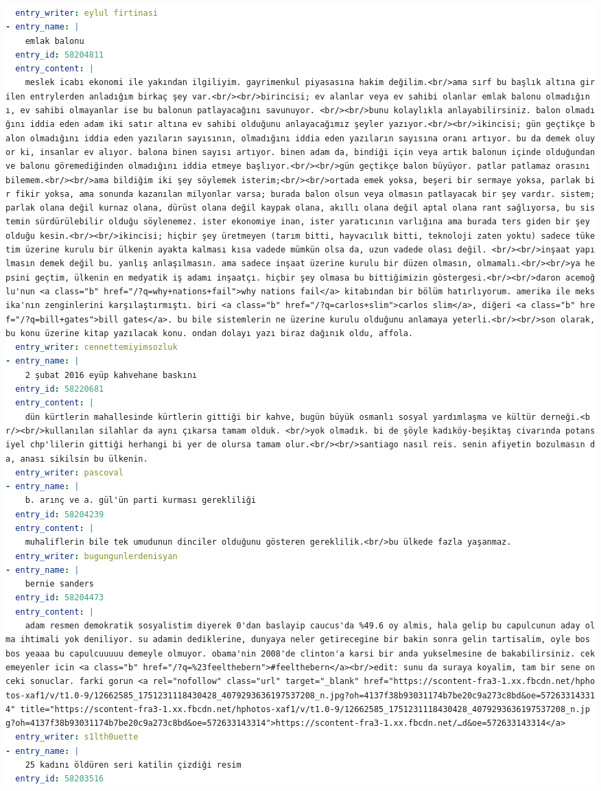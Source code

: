 ```yaml
  entry_writer: eylul firtinasi
- entry_name: |
    emlak balonu
  entry_id: 58204811
  entry_content: |
    meslek icabı ekonomi ile yakından ilgiliyim. gayrimenkul piyasasına hakim değilim.<br/>ama sırf bu başlık altına girilen entrylerden anladığım birkaç şey var.<br/><br/>birincisi; ev alanlar veya ev sahibi olanlar emlak balonu olmadığını, ev sahibi olmayanlar ise bu balonun patlayacağını savunuyor. <br/><br/>bunu kolaylıkla anlayabilirsiniz. balon olmadığını iddia eden adam iki satır altına ev sahibi olduğunu anlayacağımız şeyler yazıyor.<br/><br/>ikincisi; gün geçtikçe balon olmadığını iddia eden yazıların sayısının, olmadığını iddia eden yazıların sayısına oranı artıyor. bu da demek oluyor ki, insanlar ev alıyor. balona binen sayısı artıyor. binen adam da, bindiği için veya artık balonun içinde olduğundan ve balonu göremediğinden olmadığını iddia etmeye başlıyor.<br/><br/>gün geçtikçe balon büyüyor. patlar patlamaz orasını bilemem.<br/><br/>ama bildiğim iki şey söylemek isterim;<br/><br/>ortada emek yoksa, beşeri bir sermaye yoksa, parlak bir fikir yoksa, ama sonunda kazanılan milyonlar varsa; burada balon olsun veya olmasın patlayacak bir şey vardır. sistem; parlak olana değil kurnaz olana, dürüst olana değil kaypak olana, akıllı olana değil aptal olana rant sağlıyorsa, bu sistemin sürdürülebilir olduğu söylenemez. ister ekonomiye inan, ister yaratıcının varlığına ama burada ters giden bir şey olduğu kesin.<br/><br/>ikincisi; hiçbir şey üretmeyen (tarım bitti, hayvacılık bitti, teknoloji zaten yoktu) sadece tüketim üzerine kurulu bir ülkenin ayakta kalması kısa vadede mümkün olsa da, uzun vadede olası değil. <br/><br/>inşaat yapılmasın demek değil bu. yanlış anlaşılmasın. ama sadece inşaat üzerine kurulu bir düzen olmasın, olmamalı.<br/><br/>ya hepsini geçtim, ülkenin en medyatik iş adamı inşaatçı. hiçbir şey olmasa bu bittiğimizin göstergesi.<br/><br/>daron acemoğlu'nun <a class="b" href="/?q=why+nations+fail">why nations fail</a> kitabından bir bölüm hatırlıyorum. amerika ile meksika'nın zenginlerini karşılaştırmıştı. biri <a class="b" href="/?q=carlos+slim">carlos slim</a>, diğeri <a class="b" href="/?q=bill+gates">bill gates</a>. bu bile sistemlerin ne üzerine kurulu olduğunu anlamaya yeterli.<br/><br/>son olarak, bu konu üzerine kitap yazılacak konu. ondan dolayı yazı biraz dağınık oldu, affola.
  entry_writer: cennettemiyimsozluk
- entry_name: |
    2 şubat 2016 eyüp kahvehane baskını
  entry_id: 58220681
  entry_content: |
    dün kürtlerin mahallesinde kürtlerin gittiği bir kahve, bugün büyük osmanlı sosyal yardımlaşma ve kültür derneği.<br/><br/>kullanılan silahlar da aynı çıkarsa tamam olduk. <br/>yok olmadık. bi de şöyle kadıköy-beşiktaş civarında potansiyel chp'lilerin gittiği herhangi bi yer de olursa tamam olur.<br/><br/>santiago nasıl reis. senin afiyetin bozulmasın da, anası sikilsin bu ülkenin.
  entry_writer: pascoval
- entry_name: |
    b. arınç ve a. gül'ün parti kurması gerekliliği
  entry_id: 58204239
  entry_content: |
    muhaliflerin bile tek umudunun dinciler olduğunu gösteren gereklilik.<br/>bu ülkede fazla yaşanmaz.
  entry_writer: bugungunlerdenisyan
- entry_name: |
    bernie sanders
  entry_id: 58204473
  entry_content: |
    adam resmen demokratik sosyalistim diyerek 0'dan baslayip caucus'da %49.6 oy almis, hala gelip bu capulcunun aday olma ihtimali yok deniliyor. su adamin dediklerine, dunyaya neler getirecegine bir bakin sonra gelin tartisalim, oyle bos bos yeaaa bu capulcuuuuu demeyle olmuyor. obama'nin 2008'de clinton'a karsi bir anda yukselmesine de bakabilirsiniz. cekemeyenler icin <a class="b" href="/?q=%23feelthebern">#feelthebern</a><br/>edit: sunu da suraya koyalim, tam bir sene onceki sonuclar. farki gorun <a rel="nofollow" class="url" target="_blank" href="https://scontent-fra3-1.xx.fbcdn.net/hphotos-xaf1/v/t1.0-9/12662585_1751231118430428_4079293636197537208_n.jpg?oh=4137f38b93031174b7be20c9a273c8bd&oe=572633143314" title="https://scontent-fra3-1.xx.fbcdn.net/hphotos-xaf1/v/t1.0-9/12662585_1751231118430428_4079293636197537208_n.jpg?oh=4137f38b93031174b7be20c9a273c8bd&oe=572633143314">https://scontent-fra3-1.xx.fbcdn.net/…d&oe=572633143314</a>
  entry_writer: s1lth0uette
- entry_name: |
    25 kadını öldüren seri katilin çizdiği resim
  entry_id: 58203516
```